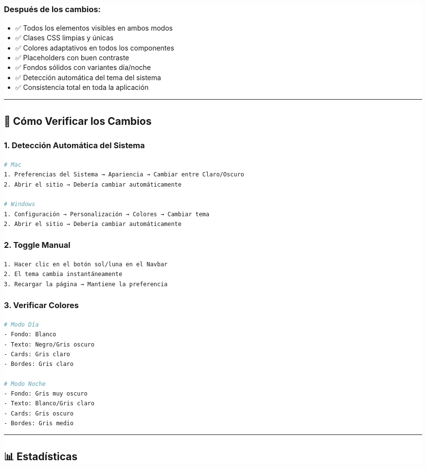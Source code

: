 ### Después de los cambios:
- ✅ Todos los elementos visibles en ambos modos
- ✅ Clases CSS limpias y únicas
- ✅ Colores adaptativos en todos los componentes
- ✅ Placeholders con buen contraste
- ✅ Fondos sólidos con variantes día/noche
- ✅ Detección automática del tema del sistema
- ✅ Consistencia total en toda la aplicación

---

## 🧪 Cómo Verificar los Cambios

### 1. Detección Automática del Sistema
```bash
# Mac
1. Preferencias del Sistema → Apariencia → Cambiar entre Claro/Oscuro
2. Abrir el sitio → Debería cambiar automáticamente

# Windows
1. Configuración → Personalización → Colores → Cambiar tema
2. Abrir el sitio → Debería cambiar automáticamente
```

### 2. Toggle Manual
```bash
1. Hacer clic en el botón sol/luna en el Navbar
2. El tema cambia instantáneamente
3. Recargar la página → Mantiene la preferencia
```

### 3. Verificar Colores
```bash
# Modo Día
- Fondo: Blanco
- Texto: Negro/Gris oscuro
- Cards: Gris claro
- Bordes: Gris claro

# Modo Noche
- Fondo: Gris muy oscuro
- Texto: Blanco/Gris claro
- Cards: Gris oscuro
- Bordes: Gris medio
```

---

## 📊 Estadísticas
